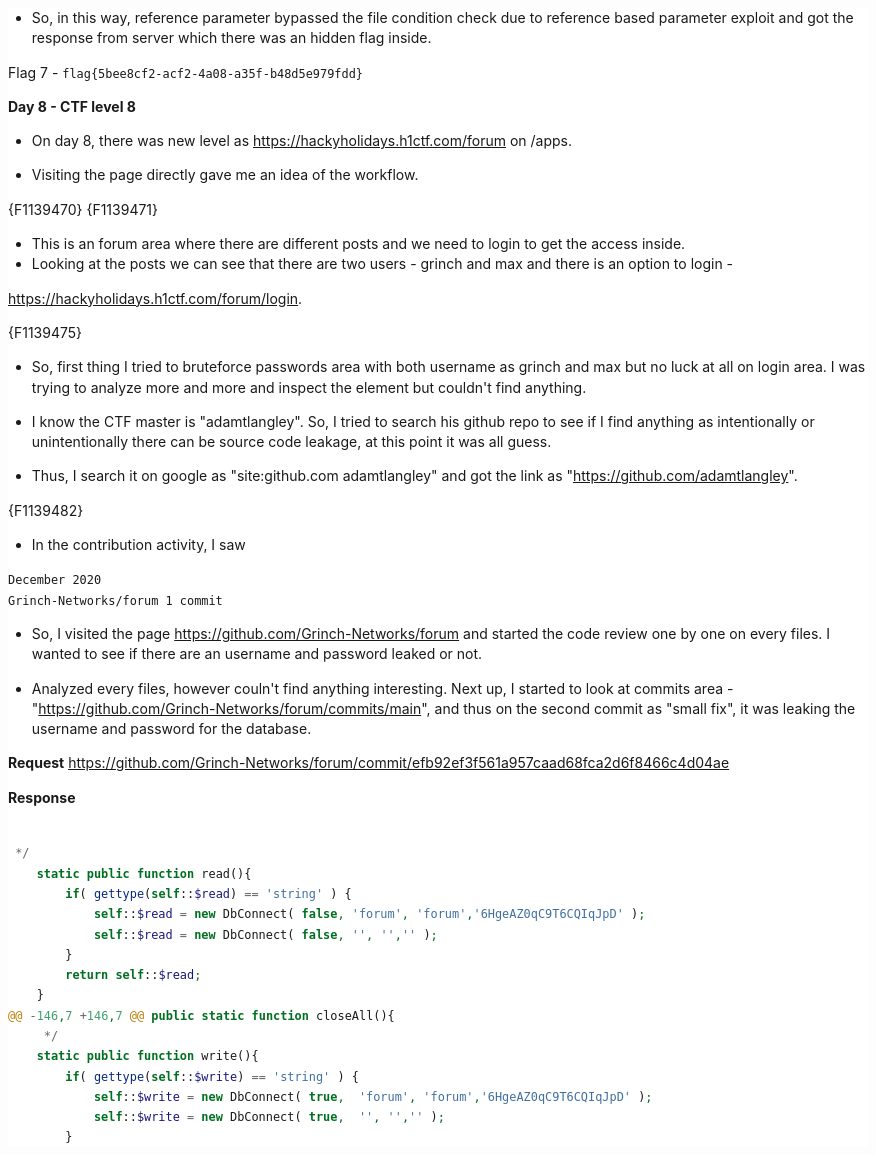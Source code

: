 + So, in this way, reference parameter bypassed the  file condition check due to reference based parameter exploit and got the response from server which there was an hidden flag inside.

Flag 7 - `flag{5bee8cf2-acf2-4a08-a35f-b48d5e979fdd}`


**Day 8 - CTF level 8**

+ On day 8,  there was new level as https://hackyholidays.h1ctf.com/forum on /apps.

+ Visiting the page directly gave me an idea of the workflow.

{F1139470}
{F1139471}

+ This is an forum area where there are different posts and we need to login to get the access inside.
+ Looking at the posts we can see that there are two users - grinch and max and there is an option to login - 

https://hackyholidays.h1ctf.com/forum/login.

{F1139475}

+ So, first thing I tried to bruteforce passwords area with both username as grinch and max but no luck at all on login area. I was trying to analyze more and more and inspect the element but couldn't find anything.

+ I know the CTF master is "adamtlangley". So, I tried to search his github repo to see if I find anything as intentionally or unintentionally there can be source code leakage, at this point it was all guess.

+ Thus, I search it on google as "site:github.com adamtlangley" and got the link as "https://github.com/adamtlangley".

{F1139482}

+ In the contribution activity, I saw 

```
December 2020
Grinch-Networks/forum 1 commit
```

+ So, I visited the page https://github.com/Grinch-Networks/forum and started the code review one by one on every files. I wanted to see if there are an username and password leaked or not.

+ Analyzed every files, however couln't find anything interesting. Next up, I started to look at commits area - "https://github.com/Grinch-Networks/forum/commits/main", and thus on the second commit as "small fix", it was leaking the username and password for the database.

**Request**
https://github.com/Grinch-Networks/forum/commit/efb92ef3f561a957caad68fca2d6f8466c4d04ae

**Response**

```php

 */
    static public function read(){
        if( gettype(self::$read) == 'string' ) {
            self::$read = new DbConnect( false, 'forum', 'forum','6HgeAZ0qC9T6CQIqJpD' );
            self::$read = new DbConnect( false, '', '','' );
        }
        return self::$read;
    }
@@ -146,7 +146,7 @@ public static function closeAll(){
     */
    static public function write(){
        if( gettype(self::$write) == 'string' ) {
            self::$write = new DbConnect( true,  'forum', 'forum','6HgeAZ0qC9T6CQIqJpD' );
            self::$write = new DbConnect( true,  '', '','' );
        }
```